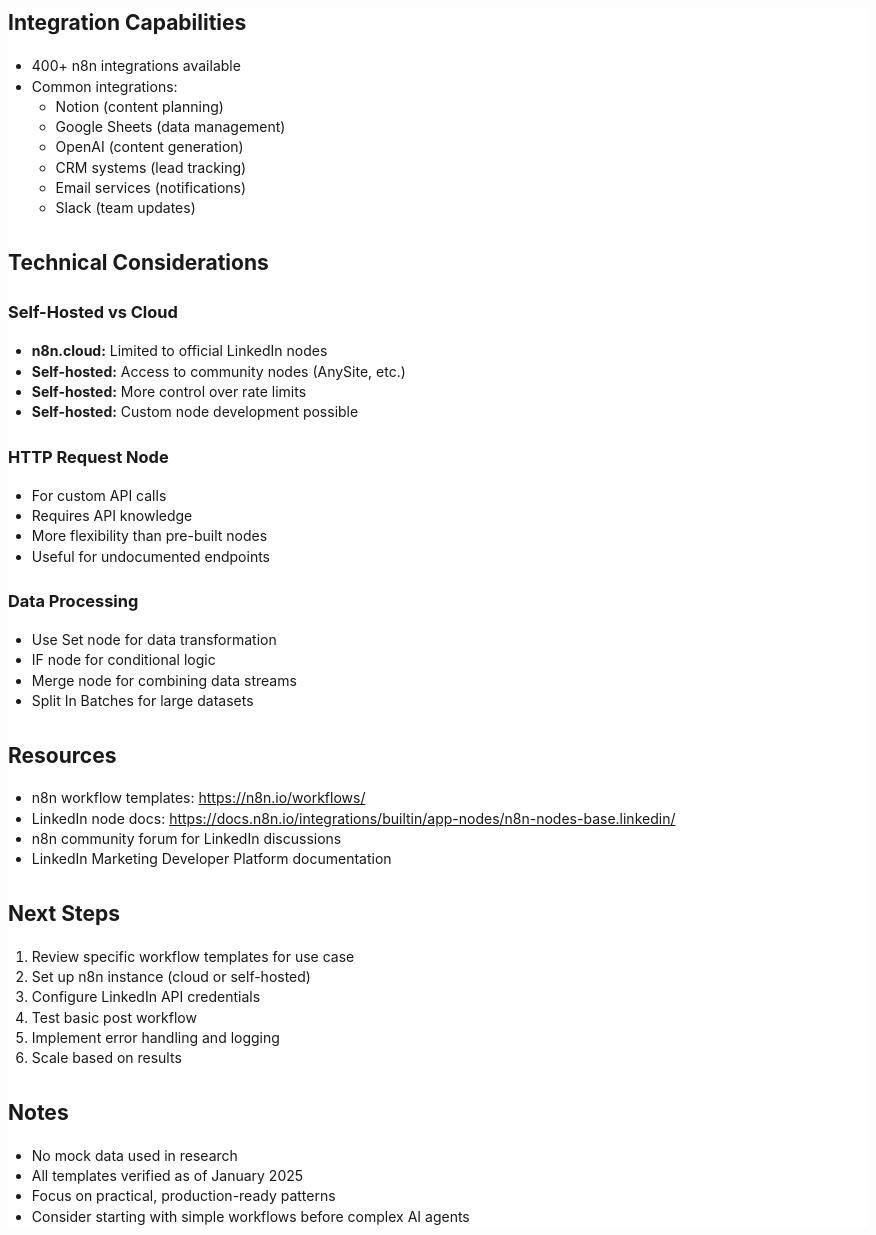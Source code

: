 ## Integration Capabilities
- 400+ n8n integrations available
- Common integrations:
  - Notion (content planning)
  - Google Sheets (data management)
  - OpenAI (content generation)
  - CRM systems (lead tracking)
  - Email services (notifications)
  - Slack (team updates)

## Technical Considerations

### Self-Hosted vs Cloud
- **n8n.cloud:** Limited to official LinkedIn nodes
- **Self-hosted:** Access to community nodes (AnySite, etc.)
- **Self-hosted:** More control over rate limits
- **Self-hosted:** Custom node development possible

### HTTP Request Node
- For custom API calls
- Requires API knowledge
- More flexibility than pre-built nodes
- Useful for undocumented endpoints

### Data Processing
- Use Set node for data transformation
- IF node for conditional logic
- Merge node for combining data streams
- Split In Batches for large datasets

## Resources
- n8n workflow templates: https://n8n.io/workflows/
- LinkedIn node docs: https://docs.n8n.io/integrations/builtin/app-nodes/n8n-nodes-base.linkedin/
- n8n community forum for LinkedIn discussions
- LinkedIn Marketing Developer Platform documentation

## Next Steps
1. Review specific workflow templates for use case
2. Set up n8n instance (cloud or self-hosted)
3. Configure LinkedIn API credentials
4. Test basic post workflow
5. Implement error handling and logging
6. Scale based on results

## Notes
- No mock data used in research
- All templates verified as of January 2025
- Focus on practical, production-ready patterns
- Consider starting with simple workflows before complex AI agents

